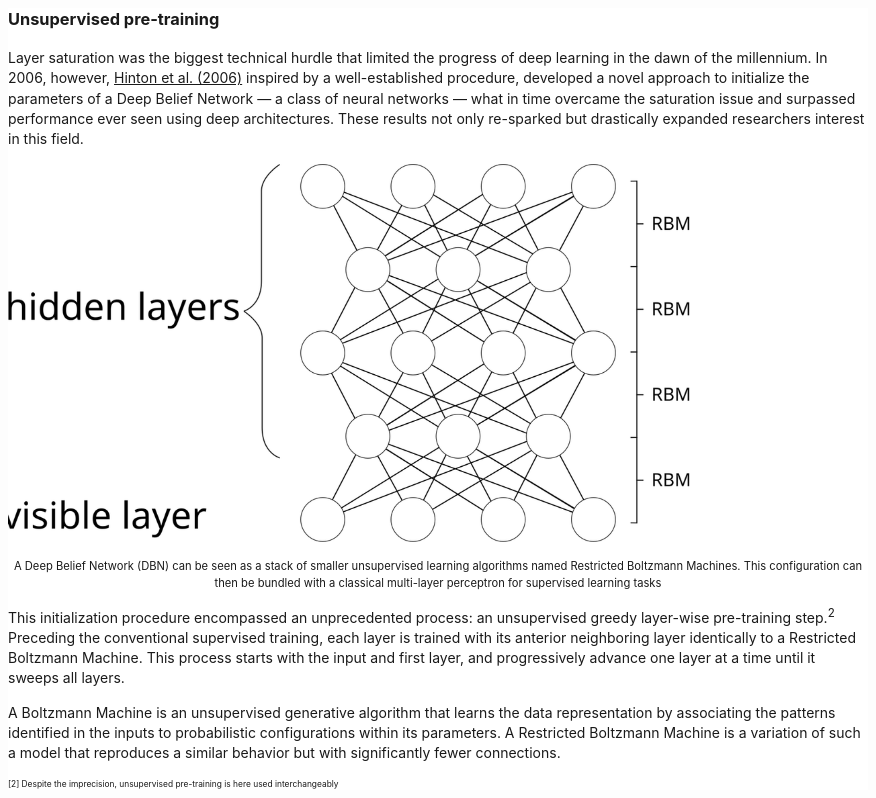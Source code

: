 ### Unsupervised pre-training

Layer saturation was the biggest technical hurdle that limited the progress of deep learning in the dawn of the millennium. In 2006, however, [Hinton et al. (2006)](#References) inspired by a well-established procedure, developed a novel approach to initialize the parameters of a Deep Belief Network — a class of neural networks — what in time overcame the saturation issue and surpassed performance ever seen using deep architectures. These results not only re-sparked but drastically expanded researchers interest in this field.

<img src="./figures/deep_belief_net.svg" width="80%"/>
<p style="font-size:0.8em;" align="center">A Deep Belief Network (DBN) can be seen as a stack of smaller unsupervised learning algorithms named Restricted Boltzmann Machines. This configuration can then be bundled with a classical multi-layer perceptron for supervised learning tasks</p>

This initialization procedure encompassed an unprecedented process: an unsupervised greedy layer-wise pre-training step.<sup>2</sup> Preceding the conventional supervised training, each layer is trained with its anterior neighboring layer identically to a Restricted Boltzmann Machine. This process starts with the input and first layer, and progressively advance one layer at a time until it sweeps all layers.

A Boltzmann Machine is an unsupervised generative algorithm that learns the data representation by associating the patterns identified in the inputs to probabilistic configurations within its parameters. A Restricted Boltzmann Machine is a variation of such a model that reproduces a similar behavior but with significantly fewer connections.
   
<p style="font-size:0.6em;">
[2] Despite the imprecision, unsupervised pre-training is here used interchangeably
</p>
